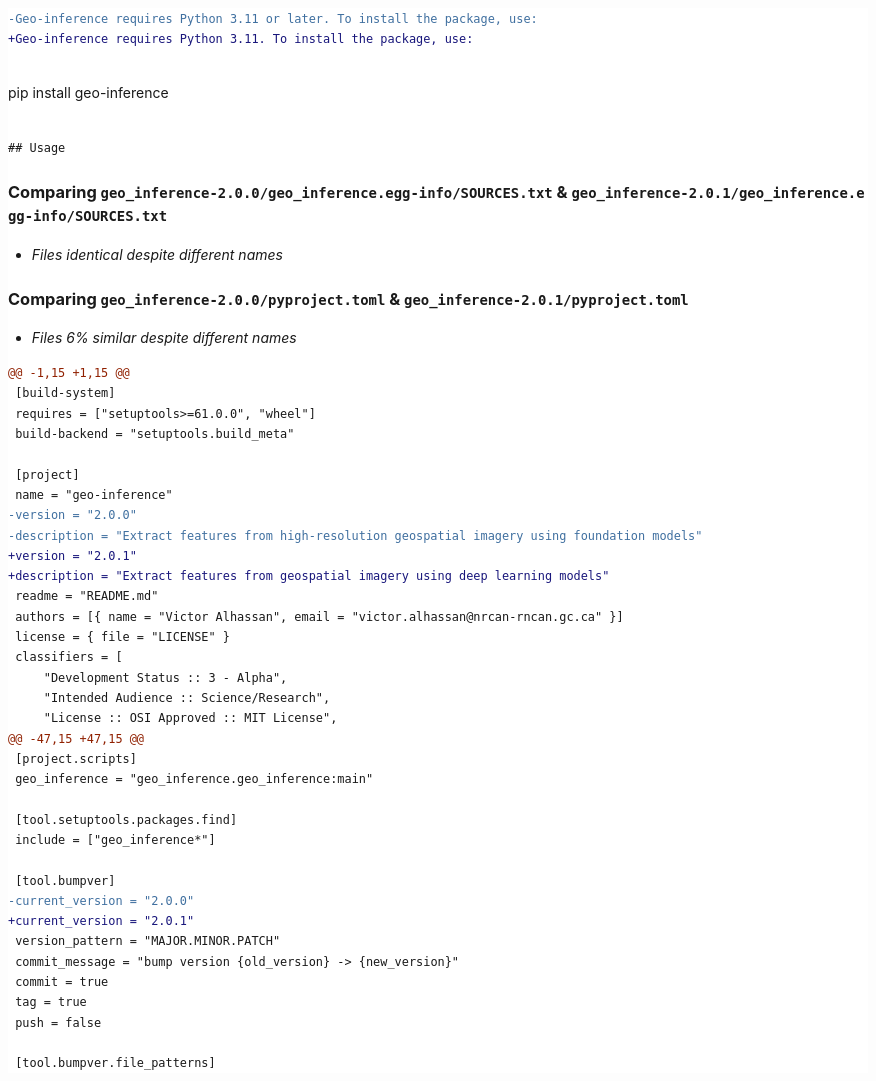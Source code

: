 ```diff
-Geo-inference requires Python 3.11 or later. To install the package, use:
+Geo-inference requires Python 3.11. To install the package, use:
 
 ```
 pip install geo-inference
 ```
 
 ## Usage
```

### Comparing `geo_inference-2.0.0/geo_inference.egg-info/SOURCES.txt` & `geo_inference-2.0.1/geo_inference.egg-info/SOURCES.txt`

 * *Files identical despite different names*

### Comparing `geo_inference-2.0.0/pyproject.toml` & `geo_inference-2.0.1/pyproject.toml`

 * *Files 6% similar despite different names*

```diff
@@ -1,15 +1,15 @@
 [build-system]
 requires = ["setuptools>=61.0.0", "wheel"]
 build-backend = "setuptools.build_meta"
 
 [project]
 name = "geo-inference"
-version = "2.0.0"
-description = "Extract features from high-resolution geospatial imagery using foundation models"
+version = "2.0.1"
+description = "Extract features from geospatial imagery using deep learning models"
 readme = "README.md"
 authors = [{ name = "Victor Alhassan", email = "victor.alhassan@nrcan-rncan.gc.ca" }]
 license = { file = "LICENSE" }
 classifiers = [
     "Development Status :: 3 - Alpha",
     "Intended Audience :: Science/Research",
     "License :: OSI Approved :: MIT License",
@@ -47,15 +47,15 @@
 [project.scripts]
 geo_inference = "geo_inference.geo_inference:main"
 
 [tool.setuptools.packages.find]
 include = ["geo_inference*"]
 
 [tool.bumpver]
-current_version = "2.0.0"
+current_version = "2.0.1"
 version_pattern = "MAJOR.MINOR.PATCH"
 commit_message = "bump version {old_version} -> {new_version}"
 commit = true
 tag = true
 push = false
 
 [tool.bumpver.file_patterns]
```

